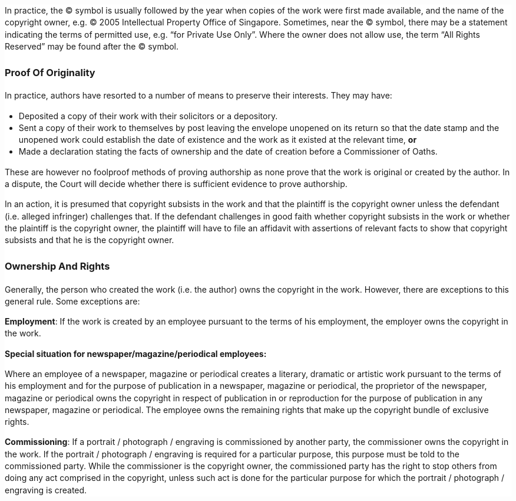 In practice, the © symbol is usually followed by the year when copies of
the work were first made available, and the name of the copyright owner,
e.g. © 2005 Intellectual Property Office of Singapore. Sometimes, near
the © symbol, there may be a statement indicating the terms of permitted
use, e.g. “for Private Use Only”. Where the owner does not allow use,
the term “All Rights Reserved” may be found after the © symbol.

### Proof Of Originality

In practice, authors have resorted to a number of means to preserve
their interests. They may have:

-   Deposited a copy of their work with their solicitors or a
    depository.
-   Sent a copy of their work to themselves by post leaving the envelope
    unopened on its return so that the date stamp and the unopened work
    could establish the date of existence and the work as it existed at
    the relevant time, **or**
-   Made a declaration stating the facts of ownership and the date of
    creation before a Commissioner of Oaths.

These are however no foolproof methods of proving authorship as none
prove that the work is original or created by the author. In a dispute,
the Court will decide whether there is sufficient evidence to prove
authorship.

In an action, it is presumed that copyright subsists in the work and
that the plaintiff is the copyright owner unless the defendant (i.e.
alleged infringer) challenges that. If the defendant challenges in good
faith whether copyright subsists in the work or whether the plaintiff is
the copyright owner, the plaintiff will have to file an affidavit with
assertions of relevant facts to show that copyright subsists and that he
is the copyright owner.

### Ownership And Rights

Generally, the person who created the work (i.e. the author) owns the
copyright in the work. However, there are exceptions to this general
rule. Some exceptions are:

**Employment**: If the work is created by an employee pursuant to the
terms of his employment, the employer owns the copyright in the work.

**Special situation for newspaper/magazine/periodical employees:**

Where an employee of a newspaper, magazine or periodical creates a
literary, dramatic or artistic work pursuant to the terms of his
employment and for the purpose of publication in a newspaper, magazine
or periodical, the proprietor of the newspaper, magazine or periodical
owns the copyright in respect of publication in or reproduction for the
purpose of publication in any newspaper, magazine or periodical. The
employee owns the remaining rights that make up the copyright bundle of
exclusive rights.

**Commissioning**: If a portrait / photograph / engraving is
commissioned by another party, the commissioner owns the copyright in
the work. If the portrait / photograph / engraving is required for a
particular purpose, this purpose must be told to the commissioned party.
While the commissioner is the copyright owner, the commissioned party
has the right to stop others from doing any act comprised in the
copyright, unless such act is done for the particular purpose for which
the portrait / photograph / engraving is created.
